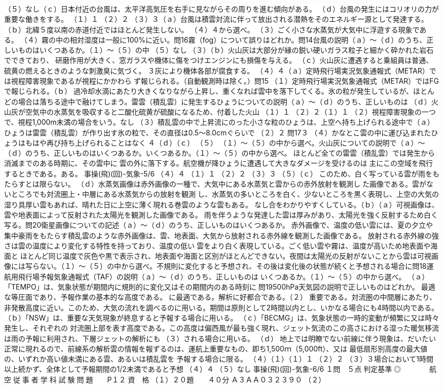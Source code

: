 （５）なし（ｃ）日本付近の台風は、太平洋高気圧を右手に見ながらその周りを進む傾向がある。
（ｄ）台風の発生にはコリオリの力が重要な働きをする。
（１）１ （２）２ （３）３（ａ）台風は積雲対流に伴って放出される潜熱をそのエネルギー源として発達する。
（ｂ）北緯５度以南の赤道付近ではほとんど発生しない。
（４）４から選べ。
（３）ごく小さな水蒸気が大気中に浮遊する現象である。
（４）霧の中の相対湿度は一般に100%に近い。問16霧（fog）について誤りはどれか。問14台風の説明（ａ）～（ｄ）のうち、正しいものはいくつあるか。（１）～（５）の中
（５）なし （３）（ｂ）火山灰は大部分が縁の鋭い硬いガラス粒子と細かく砕かれた岩石でできており、
研磨作用が大きく、窓ガラスや機体に傷をつけエンジンにも損傷を与える。
（ｃ）火山灰に遭遇すると乗組員は普通、硫黄の燃えるときのような刺激臭に気づく。
３灰により機体各部が腐食する。
（４）４（ａ）定時飛行場実況気象通報式（METAR）では視程障害現象であるが視程にかかわら
ず報じられる。（自動観測時は除く。）問15
（１）定時飛行場実況気象通報式（METAR）ではFGで報じられる。（ｂ）
過冷却水滴にあたり大きくなりながら上昇し、重くなれば雲中を落下してくる。氷の粒が発生しているが、ほとんどの場合は落ちる途中で融けてしまう。雷雲（積乱雲）に発生するひょうについての説明（ａ）～（ｄ）のうち、正しいものは
（ｄ）火山灰が空気中の水蒸気を吸収すると二酸化硫黄が硫酸になるため、付着した火山
（１）１ （２）２（１）１
（２）視程障害現象の一つで、視程1,000m未満の場合をいう。なし （３）積乱雲の中で上昇流にのった小さな粒のひょうは、上空へ持ち上げられる途中で（ａ）ひょうは雷雲（積乱雲）が作り出す氷の粒で、その直径は0.5～8.0cmぐらいで
（２）２
問17３ （４）かなとこ雲の中に運び込まれたひょうはもはや再び持ち上げられることはなく
４（ｄ）（ｃ）
（５）
（１）～（５）の中から選べ。火山灰についての説明で（ａ）～（ｄ）のうち、正しいものはいくつあるか。いくつあるか。（１）～（５）の中から選べ。
ほとんど全ての雷雲（積乱雲）では発生から消滅までのある時期に、その雲中に
雲の外に落下する。航空機が降ひょうに遭遇して大きなダメージを受けるのは
主にこの空域を飛行するときである。ある。
事操(飛)(回)-気象-5/6
（４）４ （１）１ （２）２ （３）３ （５）（ｃ）
このため、白く写っている雲が雨をもたらすとは限らない。
（ｄ）水蒸気画像は赤外画像の一種で、大気中にある水蒸気と雲からの赤外放射を観測し
た画像である。雲がないところでも対流圏上・中層にある水蒸気からの放射を観測
し、水蒸気の多いところを白く、少ないところを黒く表現し、上空の大気の湿り具厚い雲もあれば、晴れた日に上空に薄く現れる巻雲のような雲もある。
なし合をわかりやすくしている。（ｂ）（ａ）可視画像は、雲や地表面によって反射された太陽光を観測した画像である。
雨を伴うような発達した雲は厚みがあり、太陽光を強く反射するため白く写る。問20衛星画像についての記述（ａ）～（ｄ）のうち、正しいものはいくつあるか。
赤外画像で、温度の低い雲には、夏の夕立や集中豪雨をもたらす積乱雲のような赤外画像は、雲、地表面、大気から放射される赤外線を観測した画像である。
放射される赤外線の強さは雲の温度により変化する特性を持っており、温度の低い
雲をより白く表現している。ごく低い雲や霧は、温度が高いため地表面や海面と
ほとんど同じ温度で灰色や黒で表示され、地表面や海面と区別がほとんどできない。夜間は太陽光の反射がないことから雲は可視画像には写らない。（１）～（５）の中から選べ。不規則に変化すると予想され、その後は変化後の状態が続くと予想される場合に問18運航用飛行場予報気象通報式（TAF）の説明（ａ）～（ｄ）のうち、正しいものは
いくつあるか。（１）～（５）の中から選べ。
（ａ）「TEMPO」は、気象状態が期間内に規則的に変化又はその期間内のある時刻に
問19500hPa天気図の説明で正しいものはどれか。
最適な等圧面であり、予報作業の基本的な高度である。
に最適である。解析に好都合である。（２）
重要である。対流圏の中間層にあたり、非発散高度に近い。このため、大気の流れを調べるのに用いる。期間は原則として2時間以内とし、いかなる場合にも4時間以内である。
（ｂ）「NSW」は、重要な天気現象が終息すると予報する場合に用いる。
（ｃ）「BECMG」は、気象状態の一時的変動が頻繁に又は時々発生し、それぞれの
対流圏上部を表す高度である。この高度は偏西風が最も強く現れ、ジェット気流のこの高さにおける湿った暖気移流は雨の予報に利用され、下層ジェットの解析にも
（３）される場合に用いる。
（ｄ）
地上では明瞭でない前線に伴う現象は、だいたい正常に現れるので、前線系の解析雲の情報を報ずるのは、運航上重要なもの、即ち1,500ｍ（5,000ft）、又は
最低扇形別高度の最大値の、いずれか高い値未満にある雲、あるいは積乱雲を
予報する場合に限る。
（４）（１）（１）１ （２）２ （３）３場合において1時間以上続かず、全体として予報期間の1/2未満であると予想
（４）４ （５）なし
事操(飛)(回)-気象-6/6
１問　５点
判定基準 ◎　　　　航 空 従 事 者 学 科 試 験 問 題　　P１２
資　格
（１）２０題　　４０分
Ａ３ＡＡ０３２３９０
（２）